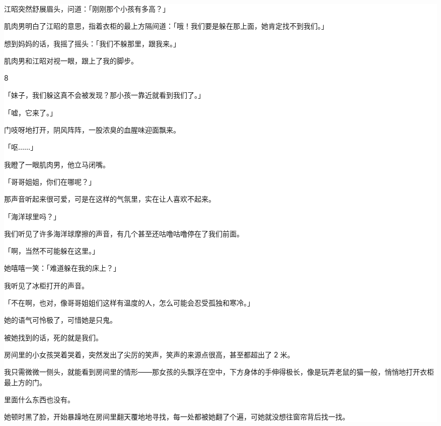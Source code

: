 
江昭突然舒展眉头，问道：「刚刚那个小孩有多高？」


肌肉男明白了江昭的意思，指着衣柜的最上方隔间道：「哦！我们要是躲在那上面，她肯定找不到我们。」


想到妈妈的话，我摇了摇头：「我们不躲那里，跟我来。」


肌肉男和江昭对视一眼，跟上了我的脚步。


8


「妹子，我们躲这真不会被发现？那小孩一靠近就看到我们了。」


「嘘，它来了。」


门吱呀地打开，阴风阵阵，一股浓臭的血腥味迎面飘来。


「呕……」


我瞪了一眼肌肉男，他立马闭嘴。


「哥哥姐姐，你们在哪呢？」


那声音听起来很可爱，可是在这样的气氛里，实在让人喜欢不起来。


「海洋球里吗？」


我们听见了许多海洋球摩擦的声音，有几个甚至还咕噜咕噜停在了我们前面。


「啊，当然不可能躲在这里。」


她嘻嘻一笑：「难道躲在我的床上？」


我听见了冰柜打开的声音。


「不在啊，也对，像哥哥姐姐们这样有温度的人，怎么可能会忍受孤独和寒冷。」


她的语气可怜极了，可惜她是只鬼。


被她找到的话，死的就是我们。


房间里的小女孩哭着哭着，突然发出了尖厉的笑声，笑声的来源点很高，甚至都超出了 2 米。


我只需微微一侧头，就能看到房间里的情形——那女孩的头飘浮在空中，下方身体的手伸得极长，像是玩弄老鼠的猫一般，悄悄地打开衣柜最上方的门。


里面什么东西也没有。


她顿时黑了脸，开始暴躁地在房间里翻天覆地地寻找，每一处都被她翻了个遍，可她就没想往窗帘背后找一找。

